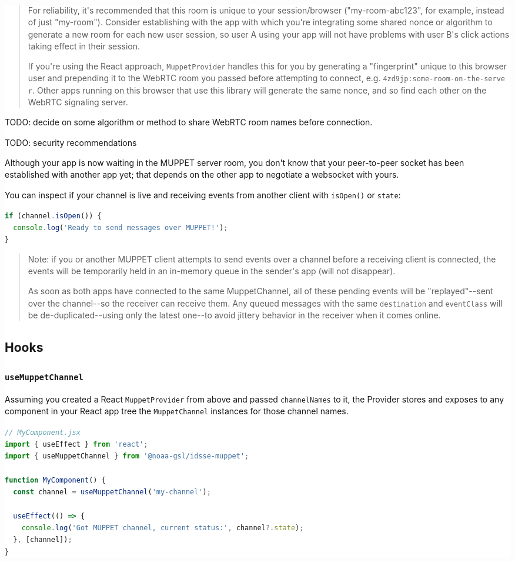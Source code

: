> For reliability, it's recommended that this room is unique to your session/browser ("my-room-abc123", for example, instead of just "my-room"). Consider establishing with the app with which you're integrating some shared nonce or algorithm to generate a new room for each new user session, so user A using your app will not have problems with user B's click actions taking effect in their session.
>
> If you're using the React approach, `MuppetProvider` handles this for you by generating a "fingerprint" unique to this browser user and prepending it to the WebRTC room you passed before attempting to connect, e.g. `4zd9jp:some-room-on-the-server`. Other apps running on this browser that use this library will generate the same nonce, and so find each other on the WebRTC signaling server.

TODO: decide on some algorithm or method to share WebRTC room names before connection.

TODO: security recommendations

Although your app is now waiting in the MUPPET server room, you don't know that your peer-to-peer socket has been established with another app yet; that depends on the other app to negotiate a websocket with yours.

You can inspect if your channel is live and receiving events from another client with `isOpen()` or `state`:

```javascript
if (channel.isOpen()) {
  console.log('Ready to send messages over MUPPET!');
}
```

> Note: if you or another MUPPET client attempts to send events over a channel before a receiving client is connected, the events will be temporarily held in an in-memory queue in the sender's app (will not disappear).
>
> As soon as both apps have connected to the same MuppetChannel, all of these pending events will be "replayed"--sent over the channel--so the receiver can receive them. Any queued messages with the same `destination` and `eventClass` will be de-duplicated--using only the latest one--to avoid jittery behavior in the receiver when it comes online.

## Hooks

### `useMuppetChannel`

Assuming you created a React `MuppetProvider` from above and passed `channelNames` to it, the Provider stores and exposes to any component in your React app tree the `MuppetChannel` instances for those channel names.

```javascript
// MyComponent.jsx
import { useEffect } from 'react';
import { useMuppetChannel } from '@noaa-gsl/idsse-muppet';

function MyComponent() {
  const channel = useMuppetChannel('my-channel');

  useEffect(() => {
    console.log('Got MUPPET channel, current status:', channel?.state);
  }, [channel]);
}
```
